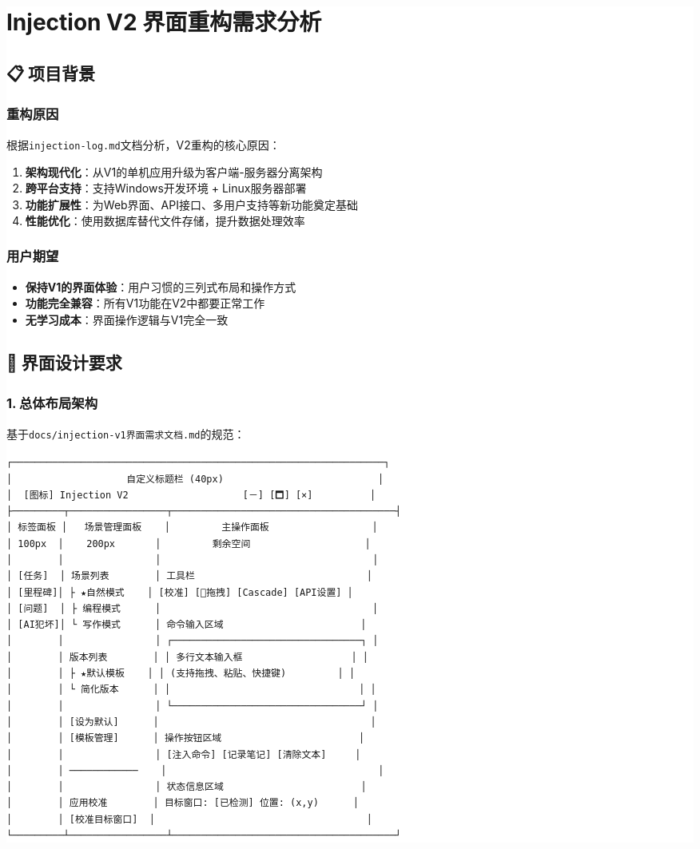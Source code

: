 # Injection V2 界面重构需求分析

## 📋 项目背景

### 重构原因
根据`injection-log.md`文档分析，V2重构的核心原因：

1. **架构现代化**：从V1的单机应用升级为客户端-服务器分离架构
2. **跨平台支持**：支持Windows开发环境 + Linux服务器部署
3. **功能扩展性**：为Web界面、API接口、多用户支持等新功能奠定基础
4. **性能优化**：使用数据库替代文件存储，提升数据处理效率

### 用户期望
- **保持V1的界面体验**：用户习惯的三列式布局和操作方式
- **功能完全兼容**：所有V1功能在V2中都要正常工作
- **无学习成本**：界面操作逻辑与V1完全一致

## 🎯 界面设计要求

### 1. 总体布局架构

基于`docs/injection-v1界面需求文档.md`的规范：

```
┌─────────────────────────────────────────────────────────────────┐
│                    自定义标题栏 (40px)                           │
│  [图标] Injection V2                    [－] [🗖] [×]          │
├─────────┬─────────────────┬───────────────────────────────────────┤
│ 标签面板 │   场景管理面板    │         主操作面板                  │
│ 100px  │    200px       │         剩余空间                    │
│        │                │                                     │
│ [任务]  │ 场景列表        │ 工具栏                              │
│ [里程碑]│ ├ ★自然模式    │ [校准] [🎯拖拽] [Cascade] [API设置] │
│ [问题]  │ ├ 编程模式      │                                     │
│ [AI犯坏]│ └ 写作模式      │ 命令输入区域                        │
│        │                │ ┌─────────────────────────────────┐ │
│        │ 版本列表        │ │ 多行文本输入框                   │ │
│        │ ├ ★默认模板    │ │ (支持拖拽、粘贴、快捷键)         │ │
│        │ └ 简化版本      │ │                                 │ │
│        │                │ └─────────────────────────────────┘ │
│        │ [设为默认]      │                                     │
│        │ [模板管理]      │ 操作按钮区域                        │
│        │                │ [注入命令] [记录笔记] [清除文本]     │
│        │ ────────────    │                                     │
│        │                │ 状态信息区域                        │
│        │ 应用校准        │ 目标窗口: [已检测] 位置: (x,y)      │
│        │ [校准目标窗口]  │                                     │
└─────────┴─────────────────┴───────────────────────────────────────┘
```
